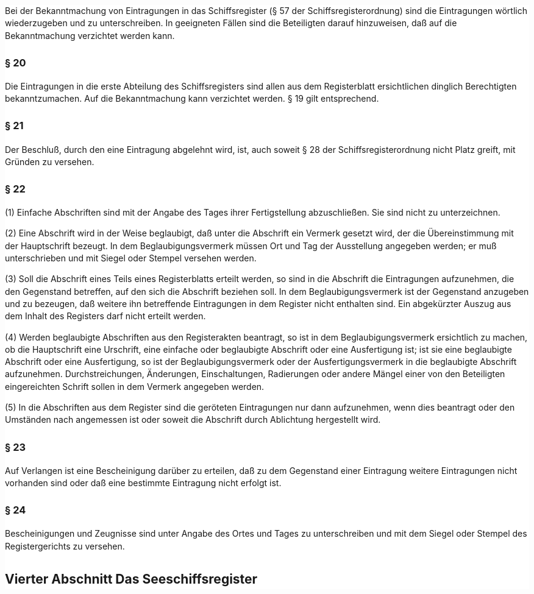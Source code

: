 Bei der Bekanntmachung von Eintragungen in das Schiffsregister (§ 57 der Schiffsregisterordnung) sind die Eintragungen wörtlich wiederzugeben und zu unterschreiben. In geeigneten Fällen sind die Beteiligten darauf hinzuweisen, daß auf die Bekanntmachung verzichtet werden kann.

### § 20

Die Eintragungen in die erste Abteilung des Schiffsregisters sind allen aus dem Registerblatt ersichtlichen dinglich Berechtigten bekanntzumachen. Auf die Bekanntmachung kann verzichtet werden. § 19 gilt entsprechend.

### § 21

Der Beschluß, durch den eine Eintragung abgelehnt wird, ist, auch soweit § 28 der Schiffsregisterordnung nicht Platz greift, mit Gründen zu versehen.

### § 22

(1) Einfache Abschriften sind mit der Angabe des Tages ihrer Fertigstellung abzuschließen. Sie sind nicht zu unterzeichnen.

(2) Eine Abschrift wird in der Weise beglaubigt, daß unter die Abschrift ein Vermerk gesetzt wird, der die Übereinstimmung mit der Hauptschrift bezeugt. In dem Beglaubigungsvermerk müssen Ort und Tag der Ausstellung angegeben werden; er muß unterschrieben und mit Siegel oder Stempel versehen werden.

(3) Soll die Abschrift eines Teils eines Registerblatts erteilt werden, so sind in die Abschrift die Eintragungen aufzunehmen, die den Gegenstand betreffen, auf den sich die Abschrift beziehen soll. In dem Beglaubigungsvermerk ist der Gegenstand anzugeben und zu bezeugen, daß weitere ihn betreffende Eintragungen in dem Register nicht enthalten sind. Ein abgekürzter Auszug aus dem Inhalt des Registers darf nicht erteilt werden.

(4) Werden beglaubigte Abschriften aus den Registerakten beantragt, so ist in dem Beglaubigungsvermerk ersichtlich zu machen, ob die Hauptschrift eine Urschrift, eine einfache oder beglaubigte Abschrift oder eine Ausfertigung ist; ist sie eine beglaubigte Abschrift oder eine Ausfertigung, so ist der Beglaubigungsvermerk oder der Ausfertigungsvermerk in die beglaubigte Abschrift aufzunehmen. Durchstreichungen, Änderungen, Einschaltungen, Radierungen oder andere Mängel einer von den Beteiligten eingereichten Schrift sollen in dem Vermerk angegeben werden.

(5) In die Abschriften aus dem Register sind die geröteten Eintragungen nur dann aufzunehmen, wenn dies beantragt oder den Umständen nach angemessen ist oder soweit die Abschrift durch Ablichtung hergestellt wird.

### § 23

Auf Verlangen ist eine Bescheinigung darüber zu erteilen, daß zu dem Gegenstand einer Eintragung weitere Eintragungen nicht vorhanden sind oder daß eine bestimmte Eintragung nicht erfolgt ist.

### § 24

Bescheinigungen und Zeugnisse sind unter Angabe des Ortes und Tages zu unterschreiben und mit dem Siegel oder Stempel des Registergerichts zu versehen.

Vierter Abschnitt Das Seeschiffsregister
----------------------------------------
